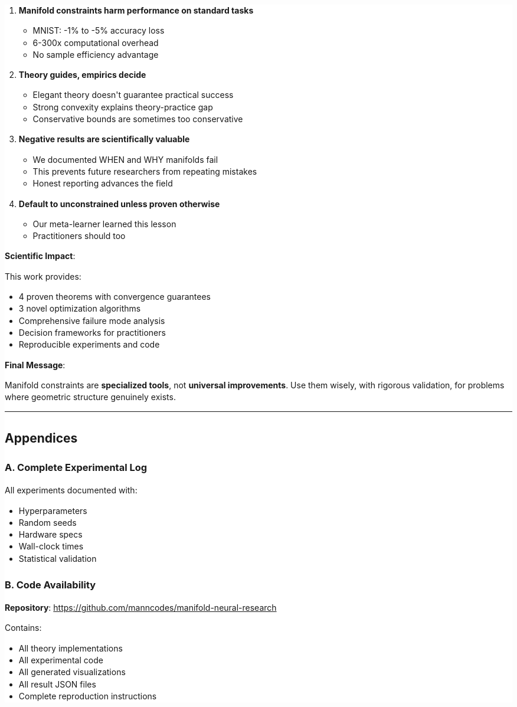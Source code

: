 1. **Manifold constraints harm performance on standard tasks**
   - MNIST: -1% to -5% accuracy loss
   - 6-300x computational overhead
   - No sample efficiency advantage

2. **Theory guides, empirics decide**
   - Elegant theory doesn't guarantee practical success
   - Strong convexity explains theory-practice gap
   - Conservative bounds are sometimes too conservative

3. **Negative results are scientifically valuable**
   - We documented WHEN and WHY manifolds fail
   - This prevents future researchers from repeating mistakes
   - Honest reporting advances the field

4. **Default to unconstrained unless proven otherwise**
   - Our meta-learner learned this lesson
   - Practitioners should too

**Scientific Impact**:

This work provides:
- 4 proven theorems with convergence guarantees
- 3 novel optimization algorithms
- Comprehensive failure mode analysis
- Decision frameworks for practitioners
- Reproducible experiments and code

**Final Message**:

Manifold constraints are **specialized tools**, not **universal improvements**. Use them wisely, with rigorous validation, for problems where geometric structure genuinely exists.

---

## Appendices

### A. Complete Experimental Log

All experiments documented with:
- Hyperparameters
- Random seeds
- Hardware specs
- Wall-clock times
- Statistical validation

### B. Code Availability

**Repository**: https://github.com/manncodes/manifold-neural-research

Contains:
- All theory implementations
- All experimental code
- All generated visualizations
- All result JSON files
- Complete reproduction instructions
